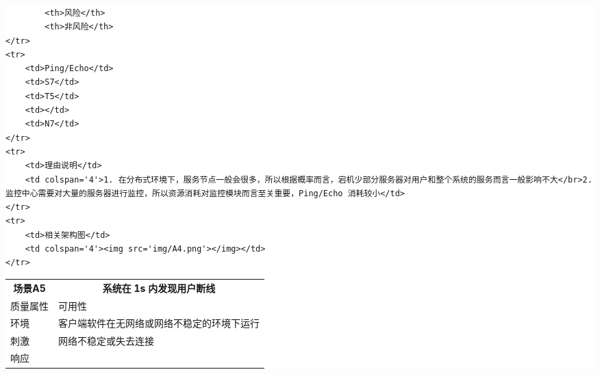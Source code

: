 			<th>风险</th>
			<th>非风险</th>
	</tr>
	<tr>
		<td>Ping/Echo</td>
		<td>S7</td>
		<td>T5</td>
		<td></td>
		<td>N7</td>
	</tr>
	<tr>
		<td>理由说明</td>
		<td colspan='4'>1. 在分布式环境下，服务节点⼀般会很多，所以根据概率⽽⾔，宕机少部分服务器对⽤户和整个系统的服务⽽⾔⼀般影响不⼤</br>2. 监控中⼼需要对⼤量的服务器进⾏监控，所以资源消耗对监控模块⽽⾔⾄关重要，Ping/Echo 消耗较小</td>
	</tr>
	<tr>
		<td>相关架构图</td>
		<td colspan='4'><img src='img/A4.png'></img></td>
	</tr>
</table>


<table>
	<tr>
		<th>场景A5</th>
		<th colspan='4'>系统在 1s 内发现用户断线</th>
	</tr>
	<tr>
		<td>质量属性</td>
		<td colspan='4'>可用性</td>
	</tr>
	<tr>
		<td>环境</td>
		<td colspan='4'>客户端软件在⽆⽹络或⽹络不稳定的环境下运⾏</td>
	</tr>
	<tr>
		<td>刺激</td>
		<td colspan='4'>⽹络不稳定或失去连接</td>
	</tr>
	<tr>
		<td>响应</td>